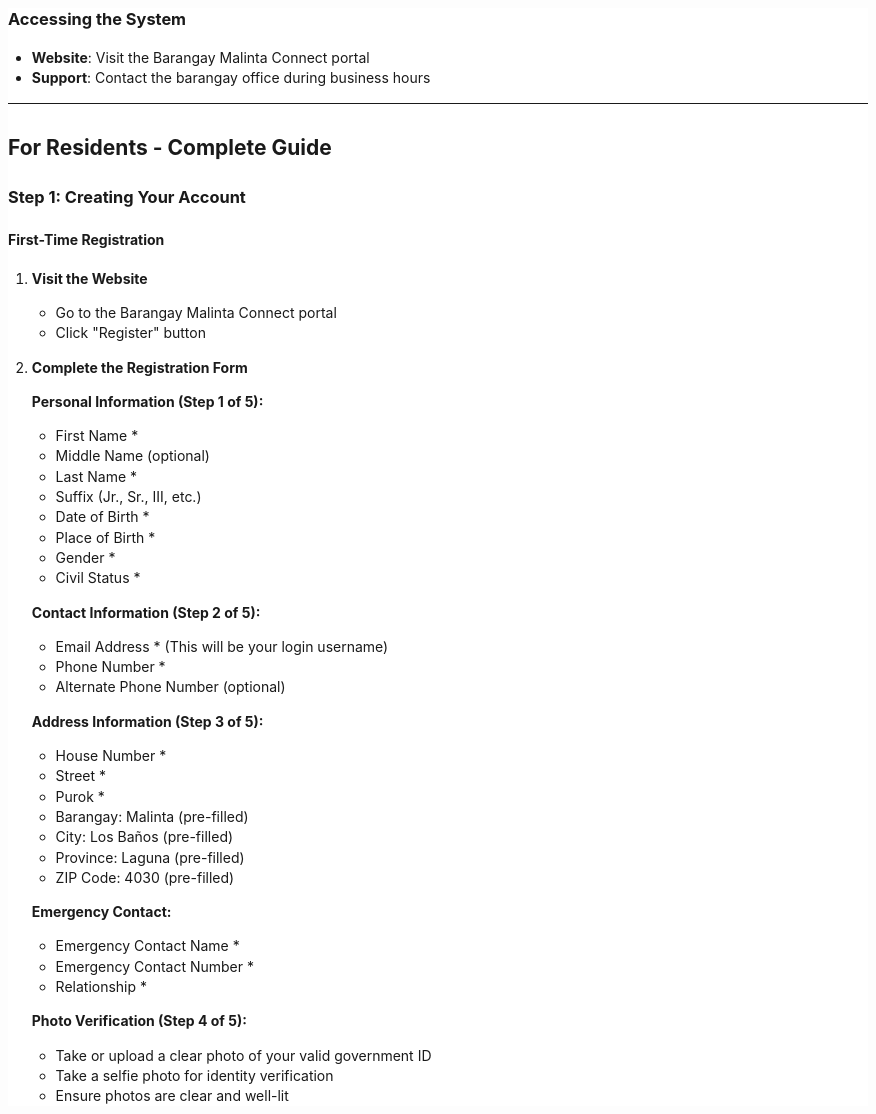 ### Accessing the System

- **Website**: Visit the Barangay Malinta Connect portal
- **Support**: Contact the barangay office during business hours

---

## For Residents - Complete Guide

### Step 1: Creating Your Account

#### First-Time Registration

1. **Visit the Website**

   - Go to the Barangay Malinta Connect portal
   - Click "Register" button

2. **Complete the Registration Form**

   **Personal Information (Step 1 of 5):**

   - First Name \*
   - Middle Name (optional)
   - Last Name \*
   - Suffix (Jr., Sr., III, etc.)
   - Date of Birth \*
   - Place of Birth \*
   - Gender \*
   - Civil Status \*

   **Contact Information (Step 2 of 5):**

   - Email Address \* (This will be your login username)
   - Phone Number \*
   - Alternate Phone Number (optional)

   **Address Information (Step 3 of 5):**

   - House Number \*
   - Street \*
   - Purok \*
   - Barangay: Malinta (pre-filled)
   - City: Los Baños (pre-filled)
   - Province: Laguna (pre-filled)
   - ZIP Code: 4030 (pre-filled)

   **Emergency Contact:**

   - Emergency Contact Name \*
   - Emergency Contact Number \*
   - Relationship \*

   **Photo Verification (Step 4 of 5):**

   - Take or upload a clear photo of your valid government ID
   - Take a selfie photo for identity verification
   - Ensure photos are clear and well-lit

